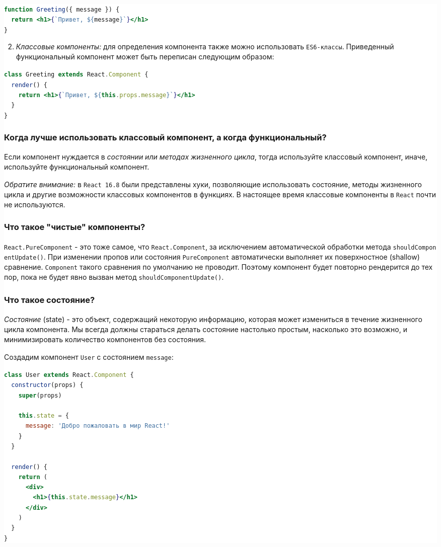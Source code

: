 ```jsx
function Greeting({ message }) {
  return <h1>{`Привет, ${message}`}</h1>
}
```

2. _Классовые компоненты:_ для определения компонента также можно использовать `ES6-классы`. Приведенный функциональный компонент может быть переписан следующим образом:

```jsx
class Greeting extends React.Component {
  render() {
    return <h1>{`Привет, ${this.props.message}`}</h1>
  }
}
```

### Когда лучше использовать классовый компонент, а когда функциональный?

Если компонент нуждается в _состоянии или методах жизненного цикла_, тогда используйте классовый компонент, иначе, используйте функциональный компонент.

_Обратите внимание:_ в `React 16.8` были представлены хуки, позволяющие использовать состояние, методы жизненного цикла и другие возможности классовых компонентов в функциях. В настоящее время классовые компоненты в `React` почти не используются.

### Что такое "чистые" компоненты?

`React.PureComponent` - это тоже самое, что `React.Component`, за исключением автоматической обработки метода `shouldComponentUpdate()`. При изменении пропов или состояния `PureComponent` автоматически выполняет их поверхностное (shallow) сравнение. `Component` такого сравнения по умолчанию не проводит. Поэтому компонент будет повторно рендерится до тех пор, пока не будет явно вызван метод `shouldComponentUpdate()`.

### Что такое состояние?

_Состояние_ (state) - это объект, содержащий некоторую информацию, которая может измениться в течение жизненного цикла компонента. Мы всегда должны стараться делать состояние настолько простым, насколько это возможно, и минимизировать количество компонентов без состояния.

Создадим компонент `User` с состоянием `message`:

```jsx
class User extends React.Component {
  constructor(props) {
    super(props)

    this.state = {
      message: 'Добро пожаловать в мир React!'
    }
  }

  render() {
    return (
      <div>
        <h1>{this.state.message}</h1>
      </div>
    )
  }
}
```
